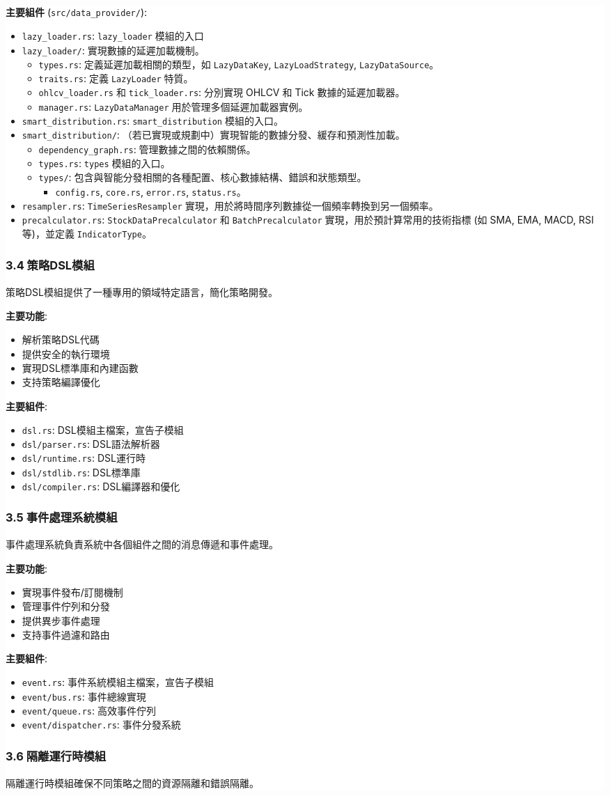 **主要組件** (`src/data_provider/`):
- `lazy_loader.rs`: `lazy_loader` 模組的入口
- `lazy_loader/`: 實現數據的延遲加載機制。
  - `types.rs`: 定義延遲加載相關的類型，如 `LazyDataKey`, `LazyLoadStrategy`, `LazyDataSource`。
  - `traits.rs`: 定義 `LazyLoader` 特質。
  - `ohlcv_loader.rs` 和 `tick_loader.rs`: 分別實現 OHLCV 和 Tick 數據的延遲加載器。
  - `manager.rs`: `LazyDataManager` 用於管理多個延遲加載器實例。
- `smart_distribution.rs`: `smart_distribution` 模組的入口。
- `smart_distribution/`: （若已實現或規劃中）實現智能的數據分發、緩存和預測性加載。
  - `dependency_graph.rs`: 管理數據之間的依賴關係。
  - `types.rs`: `types` 模組的入口。
  - `types/`: 包含與智能分發相關的各種配置、核心數據結構、錯誤和狀態類型。
    - `config.rs`, `core.rs`, `error.rs`, `status.rs`。
- `resampler.rs`: `TimeSeriesResampler` 實現，用於將時間序列數據從一個頻率轉換到另一個頻率。
- `precalculator.rs`: `StockDataPrecalculator` 和 `BatchPrecalculator` 實現，用於預計算常用的技術指標 (如 SMA, EMA, MACD, RSI 等)，並定義 `IndicatorType`。

### 3.4 策略DSL模組

策略DSL模組提供了一種專用的領域特定語言，簡化策略開發。

**主要功能**:
- 解析策略DSL代碼
- 提供安全的執行環境
- 實現DSL標準庫和內建函數
- 支持策略編譯優化

**主要組件**:
- `dsl.rs`: DSL模組主檔案，宣告子模組
- `dsl/parser.rs`: DSL語法解析器
- `dsl/runtime.rs`: DSL運行時
- `dsl/stdlib.rs`: DSL標準庫
- `dsl/compiler.rs`: DSL編譯器和優化

### 3.5 事件處理系統模組

事件處理系統負責系統中各個組件之間的消息傳遞和事件處理。

**主要功能**:
- 實現事件發布/訂閱機制
- 管理事件佇列和分發
- 提供異步事件處理
- 支持事件過濾和路由

**主要組件**:
- `event.rs`: 事件系統模組主檔案，宣告子模組
- `event/bus.rs`: 事件總線實現
- `event/queue.rs`: 高效事件佇列
- `event/dispatcher.rs`: 事件分發系統

### 3.6 隔離運行時模組

隔離運行時模組確保不同策略之間的資源隔離和錯誤隔離。
